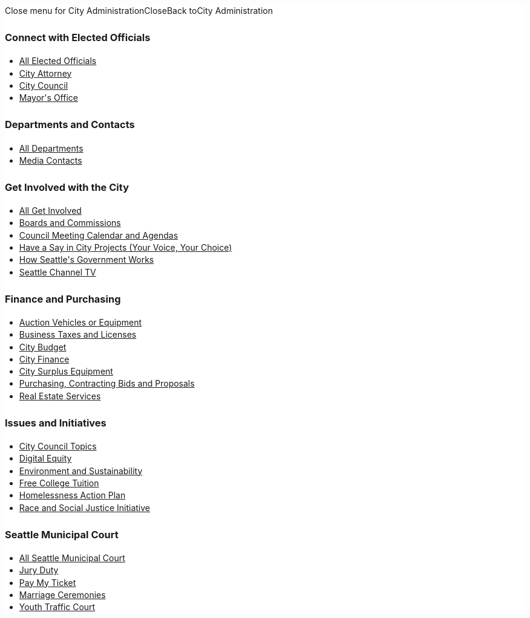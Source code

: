 Close menu for City AdministrationCloseBack toCity Administration

### Connect with Elected Officials

* [All Elected Officials](https://www.seattle.gov/elected-officials)
* [City Attorney](https://www.seattle.gov/cityattorney)
* [City Council](https://www.seattle.gov/council)
* [Mayor's Office](https://www.seattle.gov/mayor)

### Departments and Contacts

* [All Departments](https://www.seattle.gov/departments)
* [Media Contacts](https://www.seattle.gov/media-contacts)

### Get Involved with the City

* [All Get Involved](https://www.seattle.gov/get-involved)
* [Boards and Commissions](https://www.seattle.gov/boards-and-commissions)
* [Council Meeting Calendar and Agendas](https://www.seattle.gov/council/meetings/committees-and-agendas)
* [Have a Say in City Projects (Your Voice, Your Choice)](https://www.seattle.gov/transportation/projects-and-programs/programs/pedestrian-program/yvyc-program)
* [How Seattle's Government Works](https://www.seattle.gov/cityclerk/agendas-and-legislative-resources/seattles-form-of-government)
* [Seattle Channel TV](https://www.seattlechannel.org/)

### Finance and Purchasing

* [Auction Vehicles or Equipment](https://www.seattle.gov/fleet-management/vehicle-auction)
* [Business Taxes and Licenses](https://www.seattle.gov/city-finance/business-taxes-and-licenses)
* [City Budget](https://www.seattle.gov/city-budget-office)
* [City Finance](https://www.seattle.gov/city-finance)
* [City Surplus Equipment](https://www.seattle.gov/warehousing-services)
* [Purchasing, Contracting Bids and Proposals](https://www.seattle.gov/purchasing-and-contracting)
* [Real Estate Services](https://www.seattle.gov/real-estate-services)

### Issues and Initiatives

* [City Council Topics](https://www.seattle.gov/council/topics)
* [Digital Equity](https://www.seattle.gov/tech/reports-and-data/about-digital-equity)
* [Environment and Sustainability](https://www.seattle.gov/environment)
* [Free College Tuition](https://www.seattle.gov/education/fepp-levy/the-seattle-promise)
* [Homelessness Action Plan](https://experience.arcgis.com/experience/af548fd66fc94e98a5067b299b7d1209/)
* [Race and Social Justice Initiative](https://www.seattle.gov/rsji)

### Seattle Municipal Court

* [All Seattle Municipal Court](https://www.seattle.gov/courts)
* [Jury Duty](https://www.seattle.gov/courts/jury)
* [Pay My Ticket](https://www.seattle.gov/courts/tickets-and-payments/pay-my-ticket)
* [Marriage Ceremonies](https://www.seattle.gov/courts/programs-and-services/marriage-ceremonies/marriage-ceremony-faqs)
* [Youth Traffic Court](https://www.seattle.gov/courts/programs-and-services/specialized-courts/seattle-youth-traffic-court)
